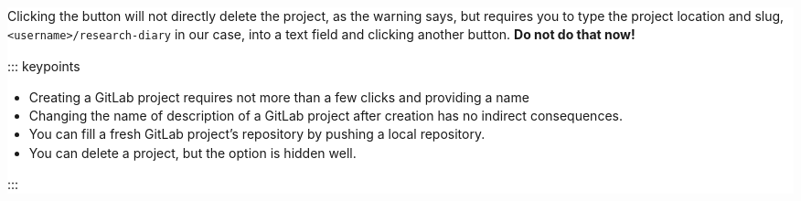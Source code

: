Clicking the button will not directly delete the project, as the warning says,
but requires you to type the project location and slug,
`<username>/research-diary` in our case, into a text field and clicking another
button. **Do not do that now!**

::: keypoints

- Creating a GitLab project requires not more than a few clicks and providing a name
- Changing the name of description of a GitLab project after creation has no indirect consequences.
- You can fill a fresh GitLab project’s repository by pushing a local repository.
- You can delete a project, but the option is hidden well.

:::
